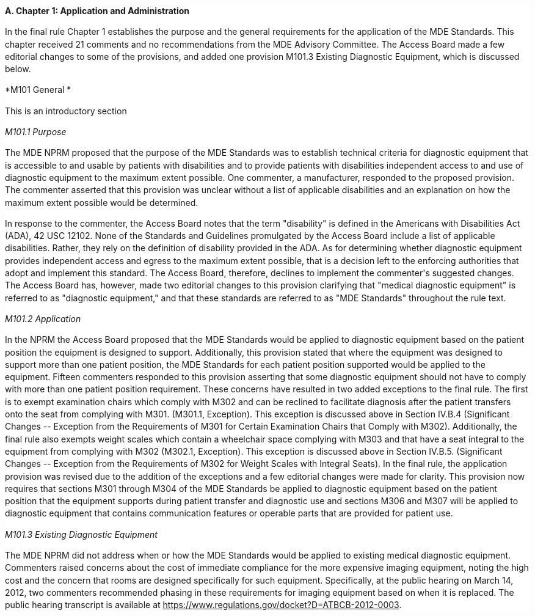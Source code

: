 **A. Chapter 1: Application and Administration**

In the final rule Chapter 1 establishes the purpose and the general requirements for the application of the MDE Standards. This chapter received 21 comments and no recommendations from the MDE Advisory Committee. The Access Board made a few editorial changes to some of the provisions, and added one provision M101.3 Existing Diagnostic Equipment, which is discussed below.

*M101 General *

This is an introductory section

*M101.1 Purpose*

The MDE NPRM proposed that the purpose of the MDE Standards was to establish technical criteria for diagnostic equipment that is accessible to and usable by patients with disabilities and to provide patients with disabilities independent access to and use of diagnostic equipment to the maximum extent possible. One commenter, a manufacturer, responded to the proposed provision. The commenter asserted that this provision was unclear without a list of applicable disabilities and an explanation on how the maximum extent possible would be determined.

In response to the commenter, the Access Board notes that the term "disability" is defined in the Americans with Disabilities Act (ADA), 42 USC 12102. None of the Standards and Guidelines promulgated by the Access Board include a list of applicable disabilities. Rather, they rely on the definition of disability provided in the ADA. As for determining whether diagnostic equipment provides independent access and egress to the maximum extent possible, that is a decision left to the enforcing authorities that adopt and implement this standard. The Access Board, therefore, declines to implement the commenter's suggested changes. The Access Board has, however, made two editorial changes to this provision clarifying that "medical diagnostic equipment" is referred to as "diagnostic equipment," and that these standards are referred to as "MDE Standards" throughout the rule text.

*M101.2 Application*

In the NPRM the Access Board proposed that the MDE Standards would be applied to diagnostic equipment based on the patient position the equipment is designed to support. Additionally, this provision stated that where the equipment was designed to support more than one patient position, the MDE Standards for each patient position supported would be applied to the equipment. Fifteen commenters responded to this provision asserting that some diagnostic equipment should not have to comply with more than one patient position requirement. These concerns have resulted in two added exceptions to the final rule. The first is to exempt examination chairs which comply with M302 and can be reclined to facilitate diagnosis after the patient transfers onto the seat from complying with M301. (M301.1, Exception). This exception is discussed above in Section IV.B.4 (Significant Changes -- Exception from the Requirements of M301 for Certain Examination Chairs that Comply with M302). Additionally, the final rule also exempts weight scales which contain a wheelchair space complying with M303 and that have a seat integral to the equipment from complying with M302 (M302.1, Exception). This exception is discussed above in Section IV.B.5. (Significant Changes -- Exception from the Requirements of M302 for Weight Scales with Integral Seats). In the final rule, the application provision was revised due to the addition of the exceptions and a few editorial changes were made for clarity. This provision now requires that sections M301 through M304 of the MDE Standards be applied to diagnostic equipment based on the patient position that the equipment supports during patient transfer and diagnostic use and sections M306 and M307 will be applied to diagnostic equipment that contains communication features or operable parts that are provided for patient use.

*M101.3 Existing Diagnostic Equipment*

The MDE NPRM did not address when or how the MDE Standards would be applied to existing medical diagnostic equipment. Commenters raised concerns about the cost of immediate compliance for the more expensive imaging equipment, noting the high cost and the concern that rooms are designed specifically for such equipment. Specifically, at the public hearing on March 14, 2012, two commenters recommended phasing in these requirements for imaging equipment based on when it is replaced. The public hearing transcript is available at <https://www.regulations.gov/docket?D=ATBCB-2012-0003>.
